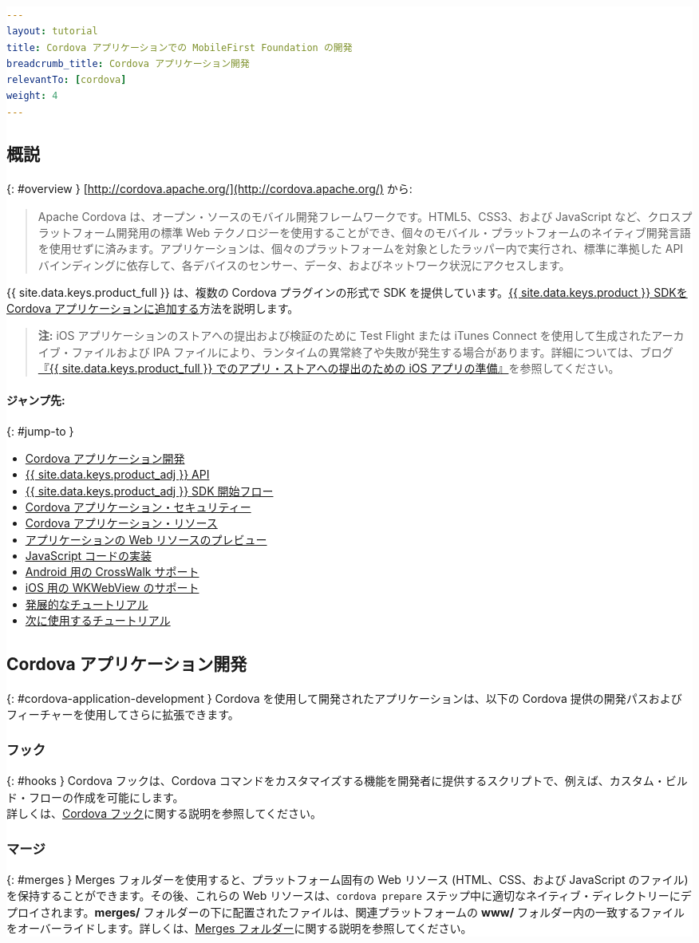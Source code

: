 ```yaml
---
layout: tutorial
title: Cordova アプリケーションでの MobileFirst Foundation の開発
breadcrumb_title: Cordova アプリケーション開発
relevantTo: [cordova]
weight: 4
---
```


## 概説
{: #overview }
[http://cordova.apache.org/](http://cordova.apache.org/) から:

> Apache Cordova は、オープン・ソースのモバイル開発フレームワークです。HTML5、CSS3、および JavaScript など、クロスプラットフォーム開発用の標準 Web テクノロジーを使用することができ、個々のモバイル・プラットフォームのネイティブ開発言語を使用せずに済みます。アプリケーションは、個々のプラットフォームを対象としたラッパー内で実行され、標準に準拠した API バインディングに依存して、各デバイスのセンサー、データ、およびネットワーク状況にアクセスします。

{{ site.data.keys.product_full }} は、複数の Cordova プラグインの形式で SDK を提供しています。[{{ site.data.keys.product }} SDKをCordova アプリケーションに追加する](../../application-development/sdk/cordova)方法を説明します。

> **注:** iOS アプリケーションのストアへの提出および検証のために Test Flight または iTunes Connect を使用して生成されたアーカイブ・ファイルおよび IPA ファイルにより、ランタイムの異常終了や失敗が発生する場合があります。詳細については、ブログ[『{{ site.data.keys.product_full }} でのアプリ・ストアへの提出のための iOS アプリの準備』](https://mobilefirstplatform.ibmcloud.com/blog/2016/10/17/prepare-ios-apps-for-app-store-submission/)を参照してください。

#### ジャンプ先:
{: #jump-to }

* [Cordova アプリケーション開発](#cordova-application-development)
* [{{ site.data.keys.product_adj }} API](#mobilefirst-apis)
* [{{ site.data.keys.product_adj }} SDK 開始フロー](#mobilefirst-sdk-startup-flow)
* [Cordova アプリケーション・セキュリティー](#cordova-application-security)
* [Cordova アプリケーション・リソース](#cordova-application-resources)
* [アプリケーションの Web リソースのプレビュー](#previewing-an-applications-web-resources)
* [JavaScript コードの実装](#implementing-javascript-code)
* [Android 用の CrossWalk サポート](#crosswalk-support-for-android)
* [iOS 用の WKWebView のサポート](#wkwebview-support-for-ios)
* [発展的なチュートリアル](#further-reading)
* [次に使用するチュートリアル](#tutorials-to-follow-next)

## Cordova アプリケーション開発
{: #cordova-application-development }
Cordova を使用して開発されたアプリケーションは、以下の Cordova 提供の開発パスおよびフィーチャーを使用してさらに拡張できます。

### フック
{: #hooks }
Cordova フックは、Cordova コマンドをカスタマイズする機能を開発者に提供するスクリプトで、例えば、カスタム・ビルド・フローの作成を可能にします。  
詳しくは、[Cordova フック](http://cordova.apache.org/docs/en/dev/guide/appdev/hooks/index.html#Hooks%20Guide)に関する説明を参照してください。

### マージ
{: #merges }
Merges フォルダーを使用すると、プラットフォーム固有の Web リソース (HTML、CSS、および JavaScript のファイル) を保持することができます。その後、これらの Web リソースは、`cordova prepare` ステップ中に適切なネイティブ・ディレクトリーにデプロイされます。**merges/** フォルダーの下に配置されたファイルは、関連プラットフォームの **www/** フォルダー内の一致するファイルをオーバーライドします。詳しくは、[Merges フォルダー](https://github.com/apache/cordova-cli#merges)に関する説明を参照してください。
